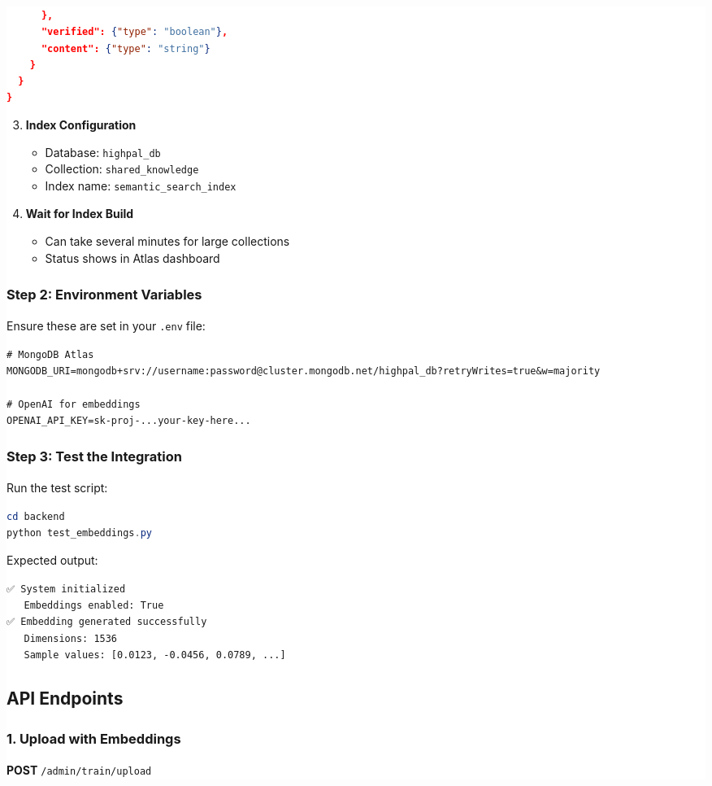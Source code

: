 ```json
      },
      "verified": {"type": "boolean"},
      "content": {"type": "string"}
    }
  }
}
```

3. **Index Configuration**
   - Database: `highpal_db`
   - Collection: `shared_knowledge`
   - Index name: `semantic_search_index`

4. **Wait for Index Build**
   - Can take several minutes for large collections
   - Status shows in Atlas dashboard

### Step 2: Environment Variables

Ensure these are set in your `.env` file:

```env
# MongoDB Atlas
MONGODB_URI=mongodb+srv://username:password@cluster.mongodb.net/highpal_db?retryWrites=true&w=majority

# OpenAI for embeddings
OPENAI_API_KEY=sk-proj-...your-key-here...
```

### Step 3: Test the Integration

Run the test script:

```powershell
cd backend
python test_embeddings.py
```

Expected output:
```
✅ System initialized
   Embeddings enabled: True
✅ Embedding generated successfully
   Dimensions: 1536
   Sample values: [0.0123, -0.0456, 0.0789, ...]
```

## API Endpoints

### 1. Upload with Embeddings

**POST** `/admin/train/upload`

